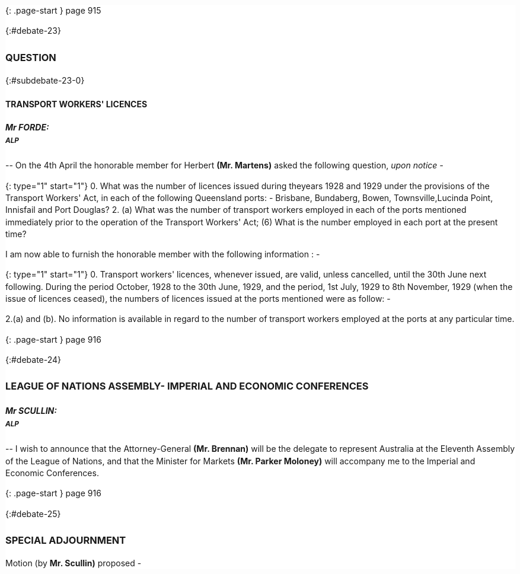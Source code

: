 {: .page-start }
page 915

{:#debate-23}
### QUESTION

{:#subdebate-23-0}
#### TRANSPORT WORKERS' LICENCES

##### Mr FORDE:<br><small class="text-muted">ALP</small>

-- On the 4th April the honorable member for Herbert  **(Mr. Martens)**  asked the following question,  *upon notice -* 

{: type="1" start="1"}
0. What was the number of licences issued during theyears 1928 and 1929 under the provisions of the Transport Workers' Act, in each of the following Queensland ports: - Brisbane, Bundaberg, Bowen, Townsville,Lucinda Point, Innisfail and Port Douglas? 2. (a) What was the number of transport workers employed in each of the ports mentioned immediately prior to the operation of the Transport Workers' Act; (6) What is the number employed in each port at the present time? 

I am now able to furnish the honorable member with the following information :  - 

{: type="1" start="1"}
0. Transport workers' licences, whenever issued, are valid, unless cancelled, until the 30th June next following. During the period October, 1928 to the 30th June, 1929, and the period, 1st July, 1929 to 8th November, 1929 (when the issue of licences ceased), the numbers of licences issued at the ports mentioned were as follow: - 


<graphic href="123331193004084_5_1.jpg"></graphic>


2.(a) and (b). No information is available in regard to the number of transport workers employed at the ports at any particular time. 

{: .page-start }
page 916

{:#debate-24}
### LEAGUE OF NATIONS ASSEMBLY- IMPERIAL AND ECONOMIC CONFERENCES

##### Mr SCULLIN:<br><small class="text-muted">ALP</small>

-- I wish to announce that the Attorney-General  **(Mr. Brennan)**  will be the delegate to represent Australia at the Eleventh Assembly of the League of Nations, and that the Minister for Markets  **(Mr. Parker Moloney)**  will accompany me to the Imperial and Economic Conferences. 

{: .page-start }
page 916

{:#debate-25}
### SPECIAL ADJOURNMENT

Motion (by  **Mr. Scullin)**  proposed - 
